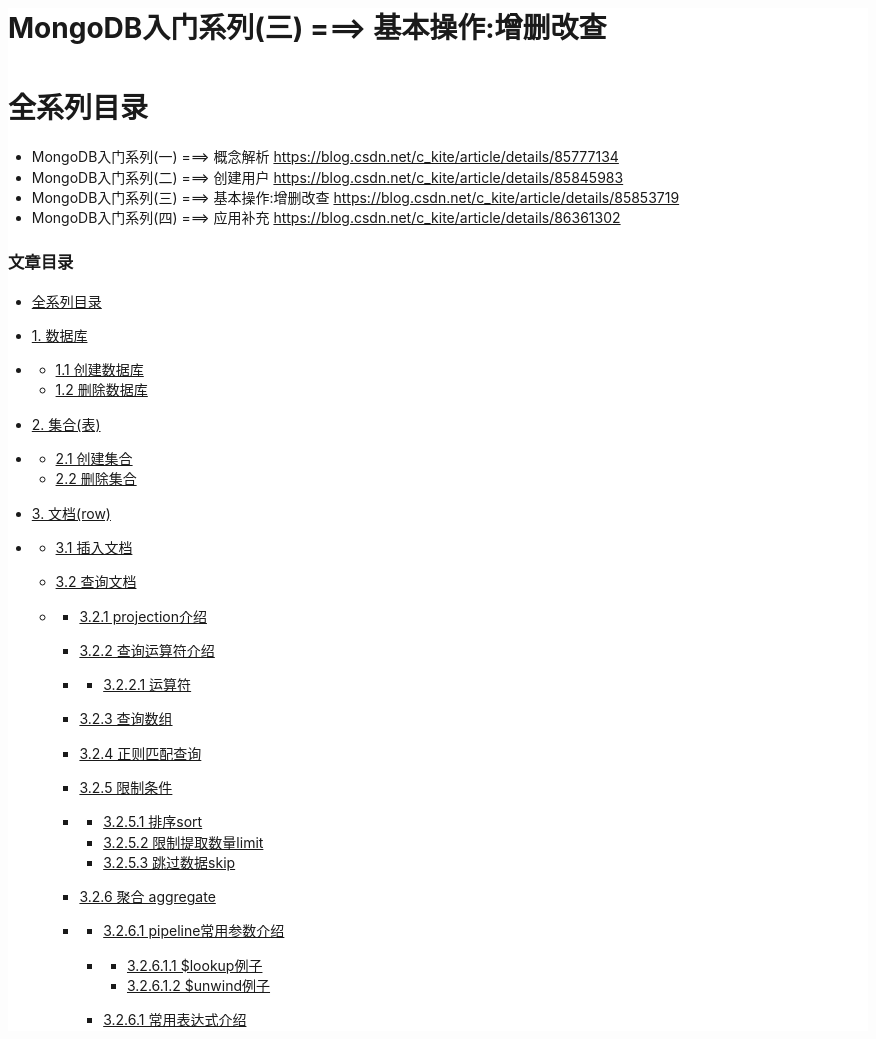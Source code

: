 # MongoDB入门系列(三) ===> 基本操作:增删改查



# 全系列目录

- MongoDB入门系列(一) ===> 概念解析 <https://blog.csdn.net/c_kite/article/details/85777134>
- MongoDB入门系列(二) ===> 创建用户 <https://blog.csdn.net/c_kite/article/details/85845983>
- MongoDB入门系列(三) ===> 基本操作:增删改查 <https://blog.csdn.net/c_kite/article/details/85853719>
- MongoDB入门系列(四) ===> 应用补充 <https://blog.csdn.net/c_kite/article/details/86361302>



### 文章目录

- [全系列目录](https://blog.csdn.net/c_kite/article/details/85853719#_1)

- [1. 数据库](https://blog.csdn.net/c_kite/article/details/85853719#1__9)

- - [1.1 创建数据库](https://blog.csdn.net/c_kite/article/details/85853719#11__11)
  - [1.2 删除数据库](https://blog.csdn.net/c_kite/article/details/85853719#12__26)

- [2. 集合(表)](https://blog.csdn.net/c_kite/article/details/85853719#2__35)

- - [2.1 创建集合](https://blog.csdn.net/c_kite/article/details/85853719#21__37)
  - [2.2 删除集合](https://blog.csdn.net/c_kite/article/details/85853719#22__73)

- [3. 文档(row)](https://blog.csdn.net/c_kite/article/details/85853719#3_row_85)

- - [3.1 插入文档](https://blog.csdn.net/c_kite/article/details/85853719#31__87)

  - [3.2 查询文档](https://blog.csdn.net/c_kite/article/details/85853719#32__100)

  - - [3.2.1 projection介绍](https://blog.csdn.net/c_kite/article/details/85853719#321_projection_113)

    - [3.2.2 查询运算符介绍](https://blog.csdn.net/c_kite/article/details/85853719#322__139)

    - - [3.2.2.1 运算符](https://blog.csdn.net/c_kite/article/details/85853719#3221__154)

    - [3.2.3 查询数组](https://blog.csdn.net/c_kite/article/details/85853719#323__173)

    - [3.2.4 正则匹配查询](https://blog.csdn.net/c_kite/article/details/85853719#324__206)

    - [3.2.5 限制条件](https://blog.csdn.net/c_kite/article/details/85853719#325__221)

    - - [3.2.5.1 排序sort](https://blog.csdn.net/c_kite/article/details/85853719#3251_sort_223)
      - [3.2.5.2 限制提取数量limit](https://blog.csdn.net/c_kite/article/details/85853719#3252_limit_240)
      - [3.2.5.3 跳过数据skip](https://blog.csdn.net/c_kite/article/details/85853719#3253_skip_247)

    - [3.2.6 聚合 aggregate](https://blog.csdn.net/c_kite/article/details/85853719#326__aggregate_257)

    - - [3.2.6.1 pipeline常用参数介绍](https://blog.csdn.net/c_kite/article/details/85853719#3261_pipeline_306)

      - - [3.2.6.1.1 $lookup例子](https://blog.csdn.net/c_kite/article/details/85853719#32611_lookup_318)
        - [3.2.6.1.2 $unwind例子](https://blog.csdn.net/c_kite/article/details/85853719#32612_unwind_533)

      - [3.2.6.1 常用表达式介绍](https://blog.csdn.net/c_kite/article/details/85853719#3261__570)
